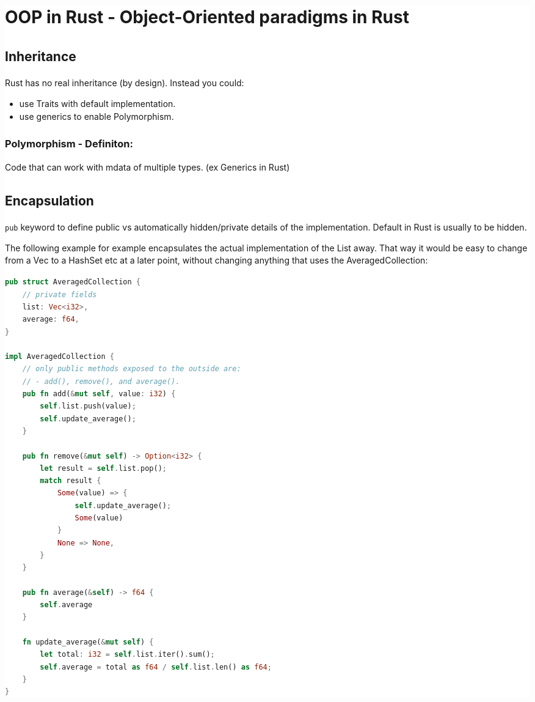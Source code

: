 # OOP in Rust - Object-Oriented paradigms in Rust
## Inheritance
Rust has no real inheritance (by design). Instead you could:
- use Traits with default implementation.
- use generics to enable Polymorphism.

### Polymorphism - Definiton:
Code that can work with mdata of multiple types. (ex Generics in Rust)

## Encapsulation
`pub` keyword to define public vs automatically hidden/private details of the implementation. Default in Rust is usually to be hidden.

The following example for example encapsulates the actual implementation of the List away. That way it would be easy to change from a Vec to a HashSet etc at a later point, without changing anything that uses the AveragedCollection:
```rust
pub struct AveragedCollection {
    // private fields
    list: Vec<i32>,
    average: f64,
}

impl AveragedCollection {
    // only public methods exposed to the outside are:
    // - add(), remove(), and average().
    pub fn add(&mut self, value: i32) {
        self.list.push(value);
        self.update_average();
    }

    pub fn remove(&mut self) -> Option<i32> {
        let result = self.list.pop();
        match result {
            Some(value) => {
                self.update_average();
                Some(value)
            }
            None => None,
        }
    }

    pub fn average(&self) -> f64 {
        self.average
    }

    fn update_average(&mut self) {
        let total: i32 = self.list.iter().sum();
        self.average = total as f64 / self.list.len() as f64;
    }
}
```
